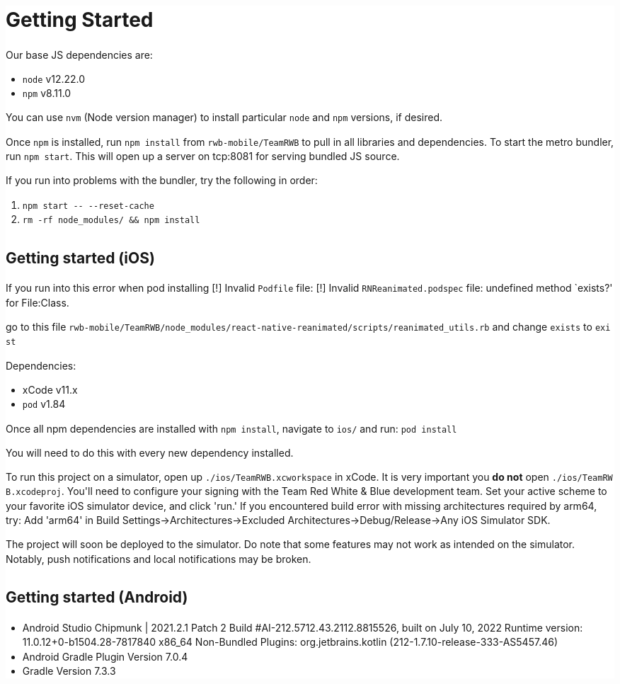 # Getting Started

Our base JS dependencies are:
- `node` v12.22.0
- `npm` v8.11.0

You can use `nvm` (Node version manager) to install particular `node` and `npm` versions, if desired.

Once `npm` is installed, run `npm install` from `rwb-mobile/TeamRWB` to pull in all libraries and dependencies.
To start the metro bundler, run `npm start`. This will open up a server on tcp:8081 for serving bundled JS source.

If you run into problems with the bundler, try the following in order:
1. `npm start -- --reset-cache`
2. `rm -rf node_modules/ && npm install`

## Getting started (iOS)

If you run into this error when pod installing
[!] Invalid `Podfile` file: 
[!] Invalid `RNReanimated.podspec` file: undefined method `exists?' for File:Class.

go to this file `rwb-mobile/TeamRWB/node_modules/react-native-reanimated/scripts/reanimated_utils.rb` and change `exists` to `exist`

Dependencies:

- xCode v11.x
- `pod` v1.84

Once all npm dependencies are installed with `npm install`, navigate to `ios/` and run:
`pod install`

You will need to do this with every new dependency installed.

To run this project on a simulator, open up `./ios/TeamRWB.xcworkspace` in xCode.
It is very important you **do not** open `./ios/TeamRWB.xcodeproj`.
You'll need to configure your signing with the Team Red White & Blue development team.
Set your active scheme to your favorite iOS simulator device, and click 'run.'
If you encountered build error with missing architectures required by arm64, try:
Add 'arm64' in Build Settings->Architectures->Excluded Architectures->Debug/Release->Any iOS Simulator SDK.

The project will soon be deployed to the simulator.
Do note that some features may not work as intended on the simulator.
Notably, push notifications and local notifications may be broken.

## Getting started (Android)

- Android Studio Chipmunk | 2021.2.1 Patch 2
Build #AI-212.5712.43.2112.8815526, built on July 10, 2022
Runtime version: 11.0.12+0-b1504.28-7817840 x86_64
Non-Bundled Plugins: org.jetbrains.kotlin (212-1.7.10-release-333-AS5457.46)
- Android Gradle Plugin Version 7.0.4
- Gradle Version 7.3.3
